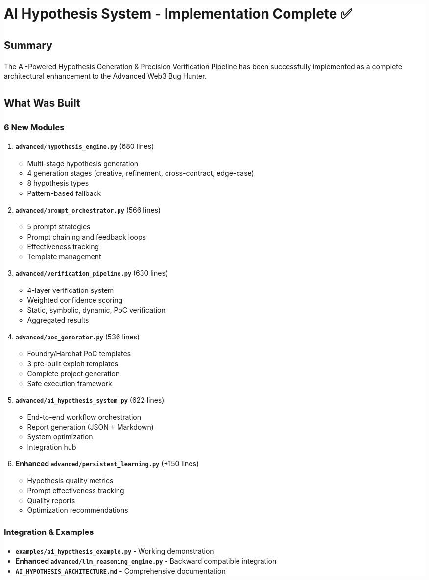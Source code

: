 # AI Hypothesis System - Implementation Complete ✅

## Summary

The AI-Powered Hypothesis Generation & Precision Verification Pipeline has been successfully implemented as a complete architectural enhancement to the Advanced Web3 Bug Hunter.

## What Was Built

### 6 New Modules

1. **`advanced/hypothesis_engine.py`** (680 lines)
   - Multi-stage hypothesis generation
   - 4 generation stages (creative, refinement, cross-contract, edge-case)
   - 8 hypothesis types
   - Pattern-based fallback

2. **`advanced/prompt_orchestrator.py`** (566 lines)
   - 5 prompt strategies
   - Prompt chaining and feedback loops
   - Effectiveness tracking
   - Template management

3. **`advanced/verification_pipeline.py`** (630 lines)
   - 4-layer verification system
   - Weighted confidence scoring
   - Static, symbolic, dynamic, PoC verification
   - Aggregated results

4. **`advanced/poc_generator.py`** (536 lines)
   - Foundry/Hardhat PoC templates
   - 3 pre-built exploit templates
   - Complete project generation
   - Safe execution framework

5. **`advanced/ai_hypothesis_system.py`** (622 lines)
   - End-to-end workflow orchestration
   - Report generation (JSON + Markdown)
   - System optimization
   - Integration hub

6. **Enhanced `advanced/persistent_learning.py`** (+150 lines)
   - Hypothesis quality metrics
   - Prompt effectiveness tracking
   - Quality reports
   - Optimization recommendations

### Integration & Examples

- **`examples/ai_hypothesis_example.py`** - Working demonstration
- **Enhanced `advanced/llm_reasoning_engine.py`** - Backward compatible integration
- **`AI_HYPOTHESIS_ARCHITECTURE.md`** - Comprehensive documentation
